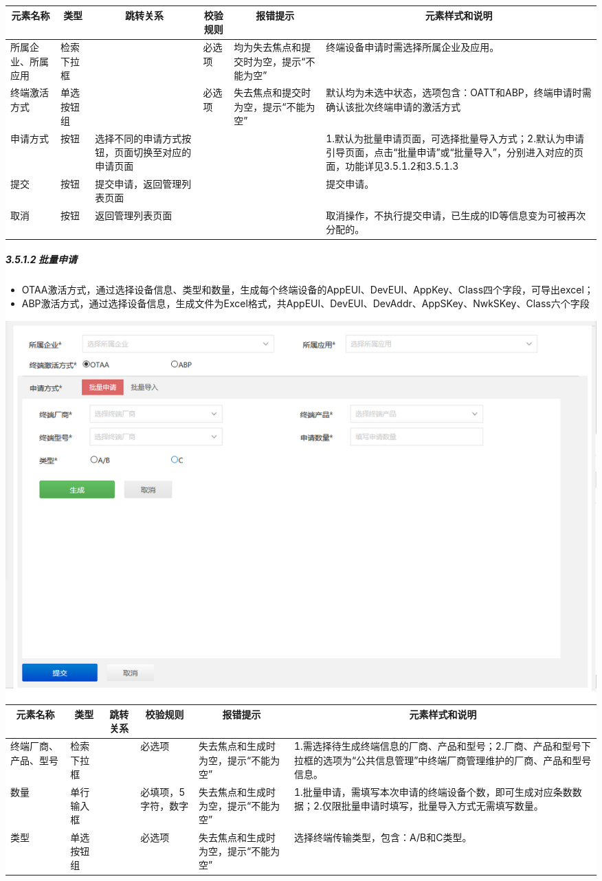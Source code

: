 |元素名称|类型|跳转关系|校验规则|报错提示|元素样式和说明|
|-------|----|-------|-------|--------|-------------|
|所属企业、所属应用|检索下拉框||必选项|均为失去焦点和提交时为空，提示“不能为空”|终端设备申请时需选择所属企业及应用。|
|终端激活方式|单选按钮组||必选项|失去焦点和提交时为空，提示“不能为空”|默认均为未选中状态，选项包含：OATT和ABP，终端申请时需确认该批次终端申请的激活方式|
|申请方式|按钮|选择不同的申请方式按钮，页面切换至对应的申请页面|||1.默认为批量申请页面，可选择批量导入方式；2.默认为申请引导页面，点击“批量申请”或“批量导入”，分别进入对应的页面，功能详见3.5.1.2和3.5.1.3|
|提交|按钮|提交申请，返回管理列表页面|||提交申请。|
|取消|按钮|返回管理列表页面|||取消操作，不执行提交申请，已生成的ID等信息变为可被再次分配的。|

##### 3.5.1.2 批量申请
* OTAA激活方式，通过选择设备信息、类型和数量，生成每个终端设备的AppEUI、DevEUI、AppKey、Class四个字段，可导出excel；
* ABP激活方式，通过选择设备信息，生成文件为Excel格式，共AppEUI、DevEUI、DevAddr、AppSKey、NwkSKey、Class六个字段

![终端-批量申请](https://raw.githubusercontent.com/systemcc/oss/master/IMG/%E7%BB%88%E7%AB%AF%E7%AE%A1%E7%90%86/%E7%BB%88%E7%AB%AF-%E6%89%B9%E9%87%8F%E7%94%B3%E8%AF%B7.png)

|元素名称|类型|跳转关系|校验规则|报错提示|元素样式和说明|
|-------|----|-------|-------|--------|-------------|
|终端厂商、产品、型号|检索下拉框||必选项|失去焦点和生成时为空，提示“不能为空”|1.需选择待生成终端信息的厂商、产品和型号；2.厂商、产品和型号下拉框的选项为“公共信息管理”中终端厂商管理维护的厂商、产品和型号信息。|
|数量|单行输入框||必填项，5字符，数字|失去焦点和生成时为空，提示“不能为空”|1.批量申请，需填写本次申请的终端设备个数，即可生成对应条数数据；2.仅限批量申请时填写，批量导入方式无需填写数量。|
|类型|单选按钮组||必选项|失去焦点和生成时为空，提示“不能为空”|选择终端传输类型，包含：A/B和C类型。|
